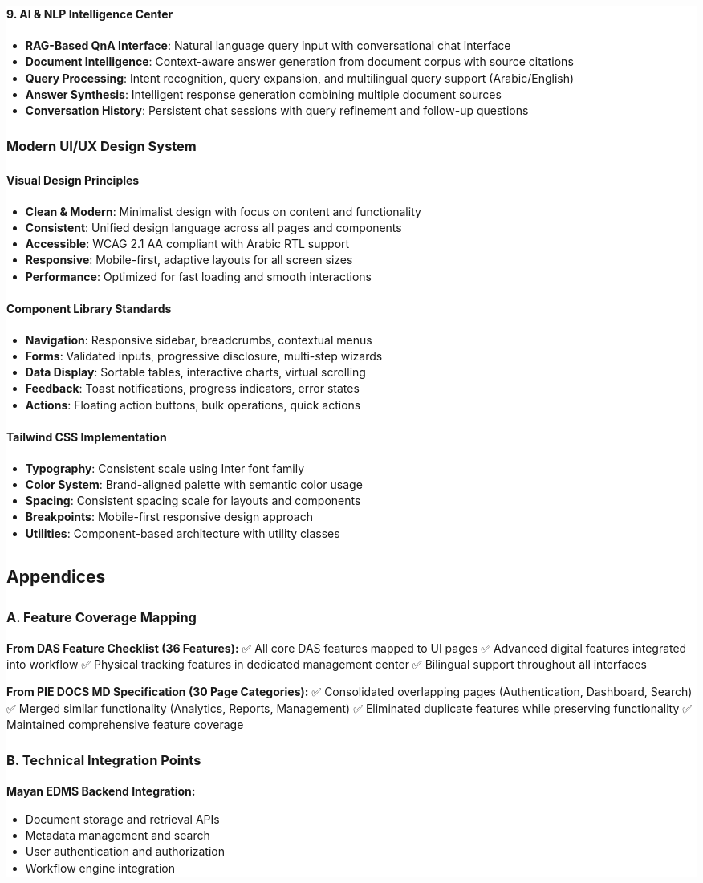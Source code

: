 #### 9. AI & NLP Intelligence Center
- **RAG-Based QnA Interface**: Natural language query input with conversational chat interface
- **Document Intelligence**: Context-aware answer generation from document corpus with source citations
- **Query Processing**: Intent recognition, query expansion, and multilingual query support (Arabic/English)
- **Answer Synthesis**: Intelligent response generation combining multiple document sources
- **Conversation History**: Persistent chat sessions with query refinement and follow-up questions

### Modern UI/UX Design System

#### Visual Design Principles
- **Clean & Modern**: Minimalist design with focus on content and functionality
- **Consistent**: Unified design language across all pages and components
- **Accessible**: WCAG 2.1 AA compliant with Arabic RTL support
- **Responsive**: Mobile-first, adaptive layouts for all screen sizes
- **Performance**: Optimized for fast loading and smooth interactions

#### Component Library Standards
- **Navigation**: Responsive sidebar, breadcrumbs, contextual menus
- **Forms**: Validated inputs, progressive disclosure, multi-step wizards
- **Data Display**: Sortable tables, interactive charts, virtual scrolling
- **Feedback**: Toast notifications, progress indicators, error states
- **Actions**: Floating action buttons, bulk operations, quick actions

#### Tailwind CSS Implementation
- **Typography**: Consistent scale using Inter font family
- **Color System**: Brand-aligned palette with semantic color usage
- **Spacing**: Consistent spacing scale for layouts and components
- **Breakpoints**: Mobile-first responsive design approach
- **Utilities**: Component-based architecture with utility classes

## Appendices

### A. Feature Coverage Mapping

**From DAS Feature Checklist (36 Features):**
✅ All core DAS features mapped to UI pages
✅ Advanced digital features integrated into workflow
✅ Physical tracking features in dedicated management center
✅ Bilingual support throughout all interfaces

**From PIE DOCS MD Specification (30 Page Categories):**
✅ Consolidated overlapping pages (Authentication, Dashboard, Search)
✅ Merged similar functionality (Analytics, Reports, Management)
✅ Eliminated duplicate features while preserving functionality
✅ Maintained comprehensive feature coverage

### B. Technical Integration Points

**Mayan EDMS Backend Integration:**
- Document storage and retrieval APIs
- Metadata management and search
- User authentication and authorization
- Workflow engine integration
